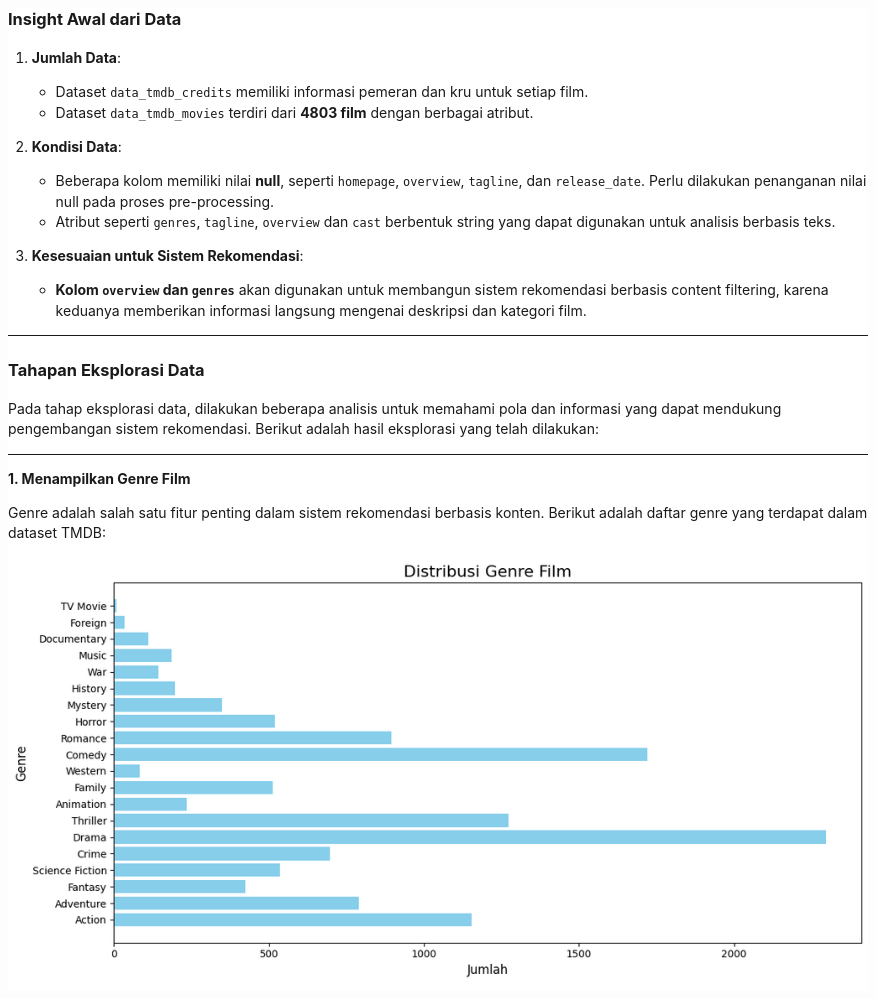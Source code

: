 
### **Insight Awal dari Data**

1. **Jumlah Data**:
   - Dataset `data_tmdb_credits` memiliki informasi pemeran dan kru untuk setiap film.
   - Dataset `data_tmdb_movies` terdiri dari **4803 film** dengan berbagai atribut.

2. **Kondisi Data**:
   - Beberapa kolom memiliki nilai **null**, seperti `homepage`, `overview`, `tagline`, dan `release_date`. Perlu dilakukan penanganan nilai null pada proses pre-processing.
   - Atribut seperti `genres`, `tagline`, `overview` dan `cast` berbentuk string yang dapat digunakan untuk analisis berbasis teks.

3. **Kesesuaian untuk Sistem Rekomendasi**:
   - **Kolom `overview` dan `genres`** akan digunakan untuk membangun sistem rekomendasi berbasis content filtering, karena keduanya memberikan informasi langsung mengenai deskripsi dan kategori film.

---

### **Tahapan Eksplorasi Data**

Pada tahap eksplorasi data, dilakukan beberapa analisis untuk memahami pola dan informasi yang dapat mendukung pengembangan sistem rekomendasi. Berikut adalah hasil eksplorasi yang telah dilakukan:

---

**1. Menampilkan Genre Film**

Genre adalah salah satu fitur penting dalam sistem rekomendasi berbasis konten. Berikut adalah daftar genre yang terdapat dalam dataset TMDB:

![Genre Film](https://github.com/kangdconqueror/sistem-rekomendasi/blob/main/genre.png?raw=true)
